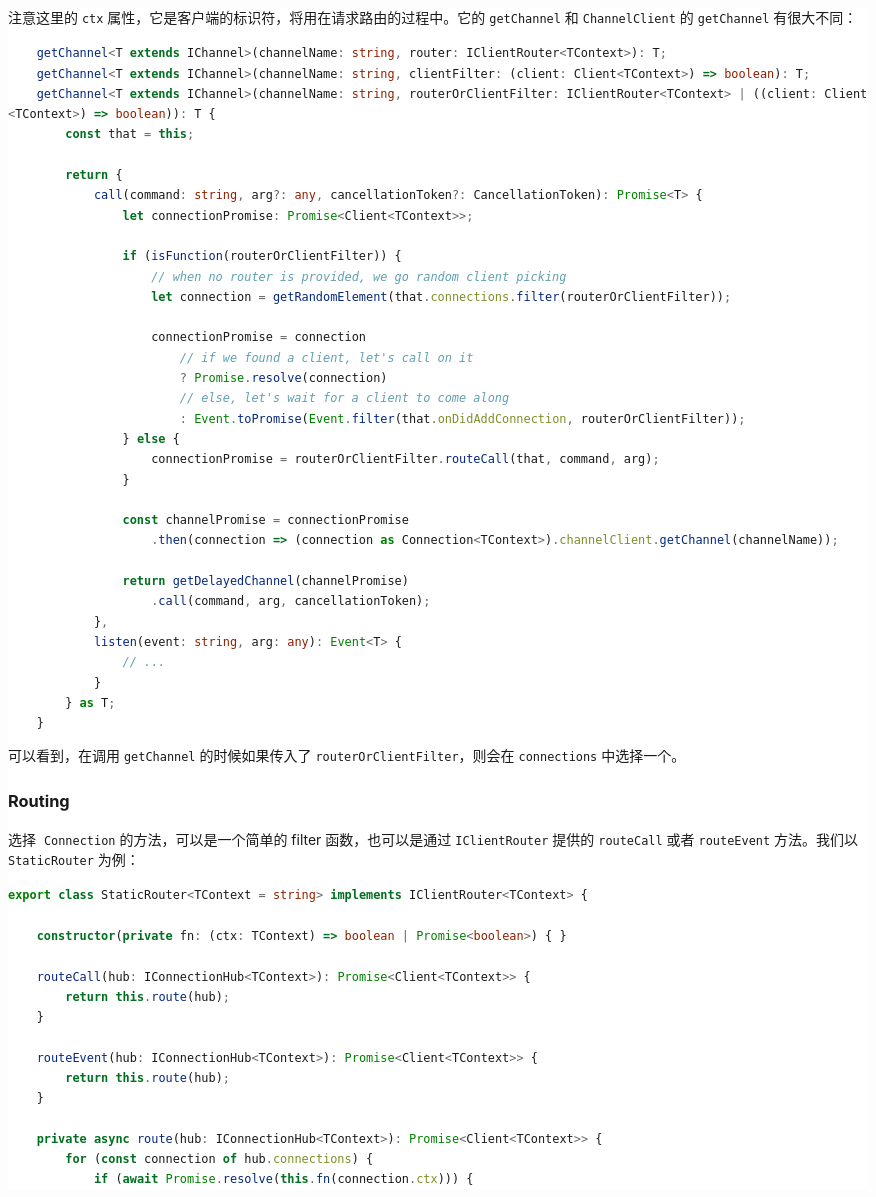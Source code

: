 注意这里的 `ctx` 属性，它是客户端的标识符，将用在请求路由的过程中。它的 `getChannel` 和 `ChannelClient` 的 `getChannel` 有很大不同：

```typescript
	getChannel<T extends IChannel>(channelName: string, router: IClientRouter<TContext>): T;
	getChannel<T extends IChannel>(channelName: string, clientFilter: (client: Client<TContext>) => boolean): T;
	getChannel<T extends IChannel>(channelName: string, routerOrClientFilter: IClientRouter<TContext> | ((client: Client<TContext>) => boolean)): T {
		const that = this;

		return {
			call(command: string, arg?: any, cancellationToken?: CancellationToken): Promise<T> {
				let connectionPromise: Promise<Client<TContext>>;

				if (isFunction(routerOrClientFilter)) {
					// when no router is provided, we go random client picking
					let connection = getRandomElement(that.connections.filter(routerOrClientFilter));

					connectionPromise = connection
						// if we found a client, let's call on it
						? Promise.resolve(connection)
						// else, let's wait for a client to come along
						: Event.toPromise(Event.filter(that.onDidAddConnection, routerOrClientFilter));
				} else {
					connectionPromise = routerOrClientFilter.routeCall(that, command, arg);
				}

				const channelPromise = connectionPromise
					.then(connection => (connection as Connection<TContext>).channelClient.getChannel(channelName));

				return getDelayedChannel(channelPromise)
					.call(command, arg, cancellationToken);
			},
			listen(event: string, arg: any): Event<T> {
				// ...
			}
		} as T;
	}
```

可以看到，在调用 `getChannel` 的时候如果传入了 `routerOrClientFilter`，则会在 `connections` 中选择一个。

### Routing

选择  `Connection` 的方法，可以是一个简单的 filter 函数，也可以是通过 `IClientRouter` 提供的 `routeCall` 或者 `routeEvent` 方法。我们以 `StaticRouter` 为例：

```typescript
export class StaticRouter<TContext = string> implements IClientRouter<TContext> {

	constructor(private fn: (ctx: TContext) => boolean | Promise<boolean>) { }

	routeCall(hub: IConnectionHub<TContext>): Promise<Client<TContext>> {
		return this.route(hub);
	}

	routeEvent(hub: IConnectionHub<TContext>): Promise<Client<TContext>> {
		return this.route(hub);
	}

	private async route(hub: IConnectionHub<TContext>): Promise<Client<TContext>> {
		for (const connection of hub.connections) {
			if (await Promise.resolve(this.fn(connection.ctx))) {
```